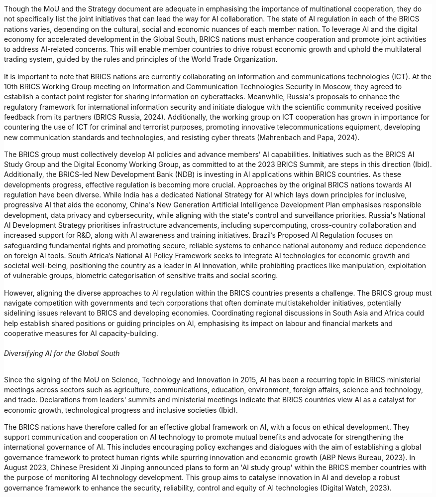Though the MoU and the Strategy document are adequate in emphasising the importance of multinational cooperation, they do not specifically list the joint initiatives that can lead the way for AI collaboration. The state of AI regulation in each of the BRICS nations varies, depending on the cultural, social and economic nuances of each member nation. To leverage AI and the digital economy for accelerated development in the Global South, BRICS nations must enhance cooperation and promote joint activities to address AI-related concerns. This will enable member countries to drive robust economic growth and uphold the multilateral trading system, guided by the rules and principles of the World Trade Organization.

It is important to note that BRICS nations are currently collaborating on information and communications technologies (ICT). At the 10th BRICS Working Group meeting on Information and Communication Technologies Security in Moscow, they agreed to establish a contact point register for sharing information on cyberattacks. Meanwhile, Russia's proposals to enhance the regulatory framework for international information security and initiate dialogue with the scientific community received positive feedback from its partners (BRICS Russia, 2024). Additionally, the working group on ICT cooperation has grown in importance for countering the use of ICT for criminal and terrorist purposes, promoting innovative telecommunications equipment, developing new communication standards and technologies, and resisting cyber threats (Mahrenbach and Papa, 2024).

The BRICS group must collectively develop AI policies and advance members’ AI capabilities. Initiatives such as the BRICS AI Study Group and the Digital Economy Working Group, as committed to at the 2023 BRICS Summit, are steps in this direction (Ibid). Additionally, the BRICS-led New Development Bank (NDB) is investing in AI applications within BRICS countries. As these developments progress, effective regulation is becoming more crucial. Approaches by the original BRICS nations towards AI regulation have been diverse. While India has a dedicated National Strategy for AI which lays down principles for inclusive, progressive AI that aids the economy, China's New Generation Artificial Intelligence Development Plan emphasises responsible development, data privacy and cybersecurity, while aligning with the state's control and surveillance priorities. Russia's National AI Development Strategy prioritises infrastructure advancements, including supercomputing, cross-country collaboration and increased support for R&D, along with AI awareness and training initiatives. Brazil’s Proposed AI Regulation focuses on safeguarding fundamental rights and promoting secure, reliable systems to enhance national autonomy and reduce dependence on foreign AI tools. South Africa’s National AI Policy Framework seeks to integrate AI technologies for economic growth and societal well-being, positioning the country as a leader in AI innovation, while prohibiting practices like manipulation, exploitation of vulnerable groups, biometric categorisation of sensitive traits and social scoring.

However, aligning the diverse approaches to AI regulation within the BRICS countries presents a challenge. The BRICS group must navigate competition with governments and tech corporations that often dominate multistakeholder initiatives, potentially sidelining issues relevant to BRICS and developing economies. Coordinating regional discussions in South Asia and Africa could help establish shared positions or guiding principles on AI, emphasising its impact on labour and financial markets and cooperative measures for AI capacity-building.

###### Diversifying AI for the Global South

Since the signing of the MoU on Science, Technology and Innovation in 2015, AI has been a recurring topic in BRICS ministerial meetings across sectors such as agriculture, communications, education, environment, foreign affairs, science and technology, and trade. Declarations from leaders' summits and ministerial meetings indicate that BRICS countries view AI as a catalyst for economic growth, technological progress and inclusive societies (Ibid).

The BRICS nations have therefore called for an effective global framework on AI, with a focus on ethical development. They support communication and cooperation on AI technology to promote mutual benefits and advocate for strengthening the international governance of AI. This includes encouraging policy exchanges and dialogues with the aim of establishing a global governance framework to protect human rights while spurring innovation and economic growth (ABP News Bureau, 2023). In August 2023, Chinese President Xi Jinping announced plans to form an 'AI study group' within the BRICS member countries with the purpose of monitoring AI technology development. This group aims to catalyse innovation in AI and develop a robust governance framework to enhance the security, reliability, control and equity of AI technologies (Digital Watch, 2023).
